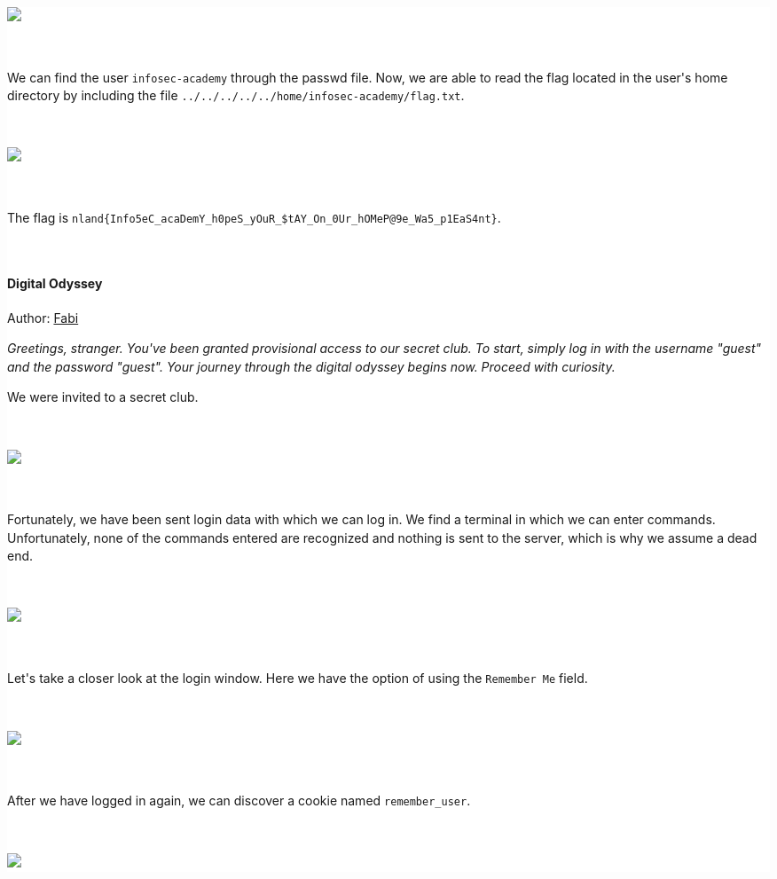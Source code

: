 ![](/images/neuland-ctf-12-2023/infosec4.png)

<br>

We can find the user `infosec-academy` through the passwd file. Now, we are able to read the flag located in the user's home directory by including the file `../../../../../home/infosec-academy/flag.txt`.

<br>

![](/images/neuland-ctf-12-2023/infosec5.png)

<br>

The flag is `nland{Info5eC_acaDemY_h0peS_yOuR_$tAY_On_0Ur_hOMeP@9e_Wa5_p1EaS4nt}`.

<br>

####  Digital Odyssey
Author: [Fabi](https://github.com/fabifighter007)</br>

*Greetings, stranger. You've been granted provisional access to our secret club. To start, simply log in with the username "guest" and the password "guest". Your journey through the digital odyssey begins now. Proceed with curiosity.*

We were invited to a secret club. 

<br>

![](/images/neuland-ctf-12-2023/odyssey1.png)

<br>

Fortunately, we have been sent login data with which we can log in. We find a terminal in which we can enter commands. Unfortunately, none of the commands entered are recognized and nothing is sent to the server, which is why we assume a dead end.

<br>

![](/images/neuland-ctf-12-2023/odyssey4.png)

<br>

Let's take a closer look at the login window. Here we have the option of using the `Remember Me` field. 

<br>

![](/images/neuland-ctf-12-2023/odyssey3.png)

<br>

After we have logged in again, we can discover a cookie named `remember_user`. 

<br>

![](/images/neuland-ctf-12-2023/odyssey5.png)

